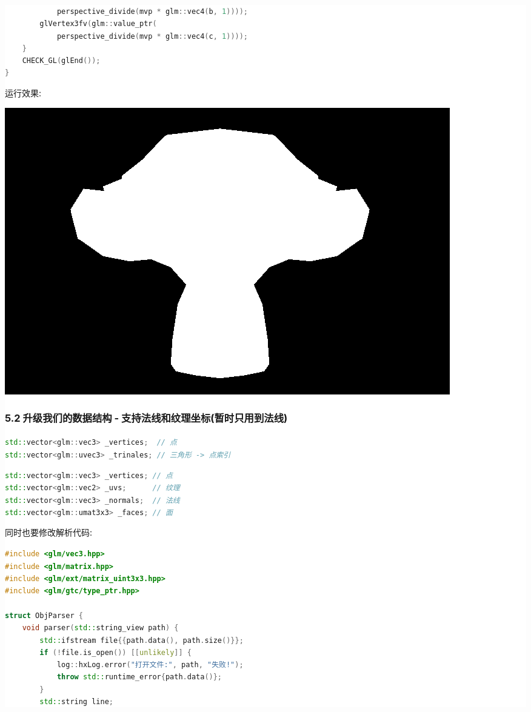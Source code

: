 ```cpp
            perspective_divide(mvp * glm::vec4(b, 1))));
        glVertex3fv(glm::value_ptr(
            perspective_divide(mvp * glm::vec4(c, 1))));
    }
    CHECK_GL(glEnd());
}
```

运行效果:

![##w300##](HX_2025-08-01_16-52-36.png)

### 5.2 升级我们的数据结构 - 支持法线和纹理坐标(暂时只用到法线)

```cpp [c52-之前的数据结构]
std::vector<glm::vec3> _vertices;  // 点
std::vector<glm::uvec3> _trinales; // 三角形 -> 点索引
```

```cpp [c52-新的数据结构]
std::vector<glm::vec3> _vertices; // 点
std::vector<glm::vec2> _uvs;      // 纹理
std::vector<glm::vec3> _normals;  // 法线
std::vector<glm::umat3x3> _faces; // 面
```

同时也要修改解析代码:

```cpp [c522-解析代码]
#include <glm/vec3.hpp>
#include <glm/matrix.hpp>
#include <glm/ext/matrix_uint3x3.hpp>
#include <glm/gtc/type_ptr.hpp>

struct ObjParser {
    void parser(std::string_view path) {
        std::ifstream file{{path.data(), path.size()}};
        if (!file.is_open()) [[unlikely]] {
            log::hxLog.error("打开文件:", path, "失败!");
            throw std::runtime_error{path.data()};
        }
        std::string line;
```